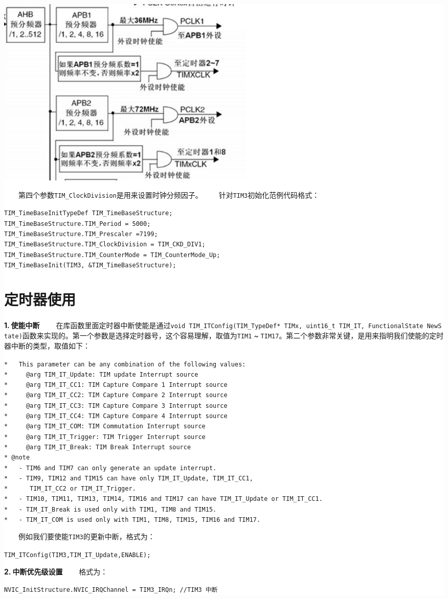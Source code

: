 <img src="STM7TIM/TIM2.png" style="zoom:80%;" />

&#8195;&#8195;第四个参数`TIM_ClockDivision`是用来设置时钟分频因子。
&#8195;&#8195;针对`TIM3`初始化范例代码格式：
```
TIM_TimeBaseInitTypeDef TIM_TimeBaseStructure; 
TIM_TimeBaseStructure.TIM_Period = 5000; 
TIM_TimeBaseStructure.TIM_Prescaler =7199; 
TIM_TimeBaseStructure.TIM_ClockDivision = TIM_CKD_DIV1; 
TIM_TimeBaseStructure.TIM_CounterMode = TIM_CounterMode_Up; 
TIM_TimeBaseInit(TIM3, &TIM_TimeBaseStructure);
```
# 定时器使用
**1. 使能中断**
&#8195;&#8195;在库函数里面定时器中断使能是通过`void TIM_ITConfig(TIM_TypeDef* TIMx, uint16_t TIM_IT, FunctionalState NewState)`函数来实现的。第一个参数是选择定时器号，这个容易理解，取值为`TIM1` ~ `TIM17`。第二个参数非常关键，是用来指明我们使能的定时器中断的类型，取值如下：
```
*   This parameter can be any combination of the following values:
*     @arg TIM_IT_Update: TIM update Interrupt source
*     @arg TIM_IT_CC1: TIM Capture Compare 1 Interrupt source
*     @arg TIM_IT_CC2: TIM Capture Compare 2 Interrupt source
*     @arg TIM_IT_CC3: TIM Capture Compare 3 Interrupt source
*     @arg TIM_IT_CC4: TIM Capture Compare 4 Interrupt source
*     @arg TIM_IT_COM: TIM Commutation Interrupt source
*     @arg TIM_IT_Trigger: TIM Trigger Interrupt source
*     @arg TIM_IT_Break: TIM Break Interrupt source
* @note 
*   - TIM6 and TIM7 can only generate an update interrupt.
*   - TIM9, TIM12 and TIM15 can have only TIM_IT_Update, TIM_IT_CC1,
*      TIM_IT_CC2 or TIM_IT_Trigger. 
*   - TIM10, TIM11, TIM13, TIM14, TIM16 and TIM17 can have TIM_IT_Update or TIM_IT_CC1.   
*   - TIM_IT_Break is used only with TIM1, TIM8 and TIM15. 
*   - TIM_IT_COM is used only with TIM1, TIM8, TIM15, TIM16 and TIM17.   
```
&#8195;&#8195;例如我们要使能`TIM3`的更新中断，格式为：
```
TIM_ITConfig(TIM3,TIM_IT_Update,ENABLE);
```
**2. 中断优先级设置**
&#8195;&#8195;格式为：
```
NVIC_InitStructure.NVIC_IRQChannel = TIM3_IRQn; //TIM3 中断 
```